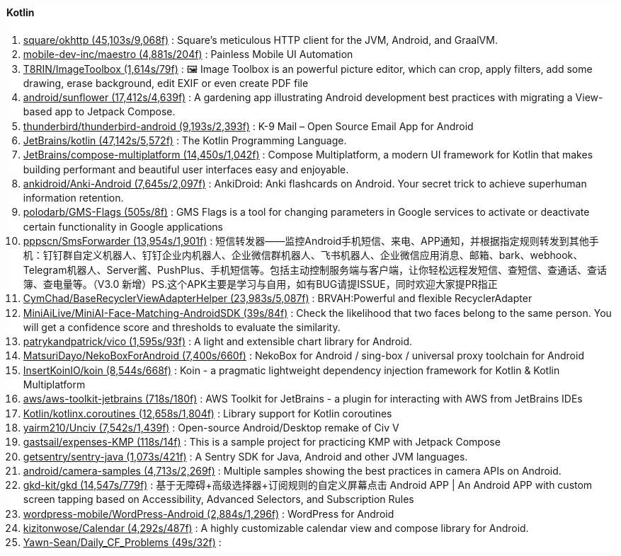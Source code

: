 #### Kotlin
1. [square/okhttp (45,103s/9,068f)](https://github.com/square/okhttp) : Square’s meticulous HTTP client for the JVM, Android, and GraalVM.
2. [mobile-dev-inc/maestro (4,881s/204f)](https://github.com/mobile-dev-inc/maestro) : Painless Mobile UI Automation
3. [T8RIN/ImageToolbox (1,614s/79f)](https://github.com/T8RIN/ImageToolbox) : 🖼️ Image Toolbox is an powerful picture editor, which can crop, apply filters, add some drawing, erase background, edit EXIF or even create PDF file
4. [android/sunflower (17,412s/4,639f)](https://github.com/android/sunflower) : A gardening app illustrating Android development best practices with migrating a View-based app to Jetpack Compose.
5. [thunderbird/thunderbird-android (9,193s/2,393f)](https://github.com/thunderbird/thunderbird-android) : K-9 Mail – Open Source Email App for Android
6. [JetBrains/kotlin (47,142s/5,572f)](https://github.com/JetBrains/kotlin) : The Kotlin Programming Language.
7. [JetBrains/compose-multiplatform (14,450s/1,042f)](https://github.com/JetBrains/compose-multiplatform) : Compose Multiplatform, a modern UI framework for Kotlin that makes building performant and beautiful user interfaces easy and enjoyable.
8. [ankidroid/Anki-Android (7,645s/2,097f)](https://github.com/ankidroid/Anki-Android) : AnkiDroid: Anki flashcards on Android. Your secret trick to achieve superhuman information retention.
9. [polodarb/GMS-Flags (505s/8f)](https://github.com/polodarb/GMS-Flags) : GMS Flags is a tool for changing parameters in Google services to activate or deactivate certain functionality in Google applications
10. [pppscn/SmsForwarder (13,954s/1,901f)](https://github.com/pppscn/SmsForwarder) : 短信转发器——监控Android手机短信、来电、APP通知，并根据指定规则转发到其他手机：钉钉群自定义机器人、钉钉企业内机器人、企业微信群机器人、飞书机器人、企业微信应用消息、邮箱、bark、webhook、Telegram机器人、Server酱、PushPlus、手机短信等。包括主动控制服务端与客户端，让你轻松远程发短信、查短信、查通话、查话簿、查电量等。（V3.0 新增）PS.这个APK主要是学习与自用，如有BUG请提ISSUE，同时欢迎大家提PR指正
11. [CymChad/BaseRecyclerViewAdapterHelper (23,983s/5,087f)](https://github.com/CymChad/BaseRecyclerViewAdapterHelper) : BRVAH:Powerful and flexible RecyclerAdapter
12. [MiniAiLive/MiniAI-Face-Matching-AndroidSDK (39s/84f)](https://github.com/MiniAiLive/MiniAI-Face-Matching-AndroidSDK) : Check the likelihood that two faces belong to the same person. You will get a confidence score and thresholds to evaluate the similarity.
13. [patrykandpatrick/vico (1,595s/93f)](https://github.com/patrykandpatrick/vico) : A light and extensible chart library for Android.
14. [MatsuriDayo/NekoBoxForAndroid (7,400s/660f)](https://github.com/MatsuriDayo/NekoBoxForAndroid) : NekoBox for Android / sing-box / universal proxy toolchain for Android
15. [InsertKoinIO/koin (8,544s/668f)](https://github.com/InsertKoinIO/koin) : Koin - a pragmatic lightweight dependency injection framework for Kotlin & Kotlin Multiplatform
16. [aws/aws-toolkit-jetbrains (718s/180f)](https://github.com/aws/aws-toolkit-jetbrains) : AWS Toolkit for JetBrains - a plugin for interacting with AWS from JetBrains IDEs
17. [Kotlin/kotlinx.coroutines (12,658s/1,804f)](https://github.com/Kotlin/kotlinx.coroutines) : Library support for Kotlin coroutines
18. [yairm210/Unciv (7,542s/1,439f)](https://github.com/yairm210/Unciv) : Open-source Android/Desktop remake of Civ V
19. [gastsail/expenses-KMP (118s/14f)](https://github.com/gastsail/expenses-KMP) : This is a sample project for practicing KMP with Jetpack Compose
20. [getsentry/sentry-java (1,073s/421f)](https://github.com/getsentry/sentry-java) : A Sentry SDK for Java, Android and other JVM languages.
21. [android/camera-samples (4,713s/2,269f)](https://github.com/android/camera-samples) : Multiple samples showing the best practices in camera APIs on Android.
22. [gkd-kit/gkd (14,547s/779f)](https://github.com/gkd-kit/gkd) : 基于无障碍+高级选择器+订阅规则的自定义屏幕点击 Android APP | An Android APP with custom screen tapping based on Accessibility, Advanced Selectors, and Subscription Rules
23. [wordpress-mobile/WordPress-Android (2,884s/1,296f)](https://github.com/wordpress-mobile/WordPress-Android) : WordPress for Android
24. [kizitonwose/Calendar (4,292s/487f)](https://github.com/kizitonwose/Calendar) : A highly customizable calendar view and compose library for Android.
25. [Yawn-Sean/Daily_CF_Problems (49s/32f)](https://github.com/Yawn-Sean/Daily_CF_Problems) : 
